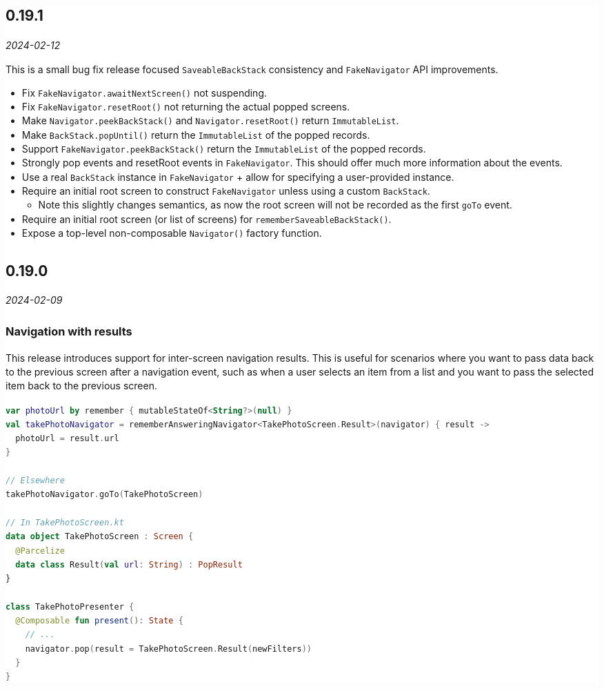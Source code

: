 0.19.1
------

_2024-02-12_

This is a small bug fix release focused `SaveableBackStack` consistency and `FakeNavigator` API improvements.

- Fix `FakeNavigator.awaitNextScreen()` not suspending.
- Fix `FakeNavigator.resetRoot()` not returning the actual popped screens.
- Make `Navigator.peekBackStack()` and `Navigator.resetRoot()` return `ImmutableList`.
- Make `BackStack.popUntil()` return the `ImmutableList` of the popped records.
- Support `FakeNavigator.peekBackStack()` return the `ImmutableList` of the popped records.
- Strongly pop events and resetRoot events in `FakeNavigator`. This should offer much more information about the events.
- Use a real `BackStack` instance in `FakeNavigator` + allow for specifying a user-provided instance.
- Require an initial root screen to construct `FakeNavigator` unless using a custom `BackStack`.
  - Note this slightly changes semantics, as now the root screen will not be recorded as the first `goTo` event.
- Require an initial root screen (or list of screens) for `rememberSaveableBackStack()`.
- Expose a top-level non-composable `Navigator()` factory function.

0.19.0
------

_2024-02-09_

### Navigation with results

This release introduces support for inter-screen navigation results. This is useful for scenarios where you want to pass data back to the previous screen after a navigation event, such as when a user selects an item from a list and you want to pass the selected item back to the previous screen.

```kotlin
var photoUrl by remember { mutableStateOf<String?>(null) }
val takePhotoNavigator = rememberAnsweringNavigator<TakePhotoScreen.Result>(navigator) { result ->
  photoUrl = result.url
}

// Elsewhere
takePhotoNavigator.goTo(TakePhotoScreen)

// In TakePhotoScreen.kt
data object TakePhotoScreen : Screen {
  @Parcelize
  data class Result(val url: String) : PopResult
}

class TakePhotoPresenter {
  @Composable fun present(): State {
    // ...
    navigator.pop(result = TakePhotoScreen.Result(newFilters))
  }
}
```
